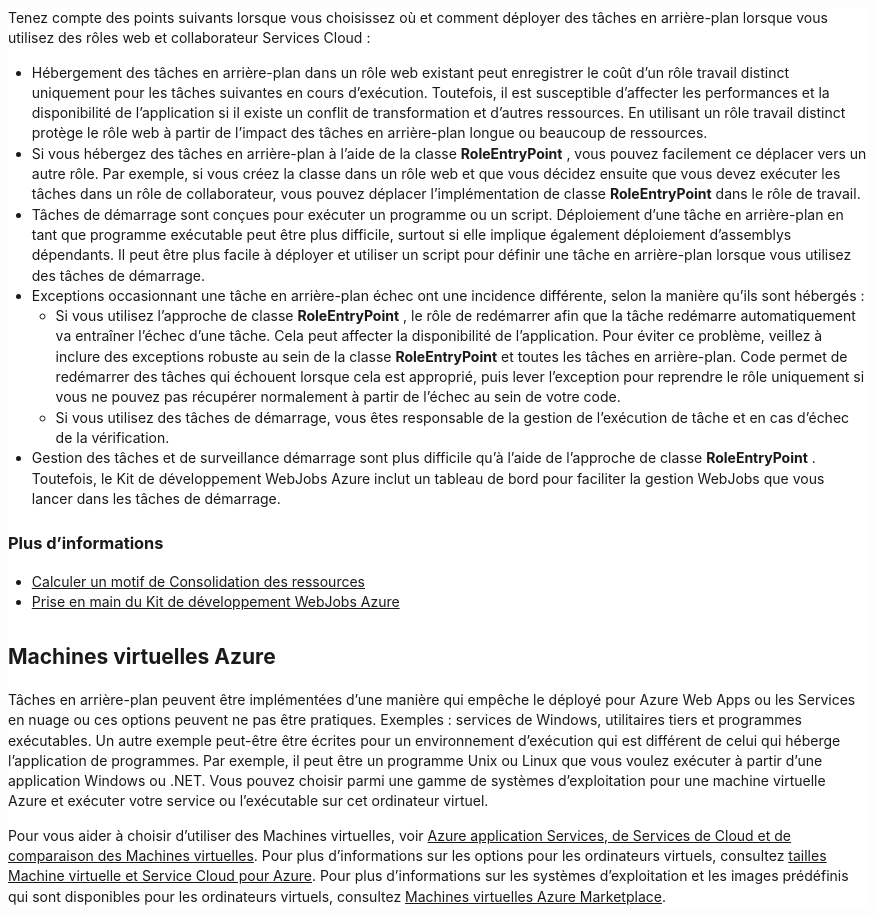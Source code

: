 Tenez compte des points suivants lorsque vous choisissez où et comment déployer des tâches en arrière-plan lorsque vous utilisez des rôles web et collaborateur Services Cloud :

- Hébergement des tâches en arrière-plan dans un rôle web existant peut enregistrer le coût d’un rôle travail distinct uniquement pour les tâches suivantes en cours d’exécution. Toutefois, il est susceptible d’affecter les performances et la disponibilité de l’application si il existe un conflit de transformation et d’autres ressources. En utilisant un rôle travail distinct protège le rôle web à partir de l’impact des tâches en arrière-plan longue ou beaucoup de ressources.
- Si vous hébergez des tâches en arrière-plan à l’aide de la classe **RoleEntryPoint** , vous pouvez facilement ce déplacer vers un autre rôle. Par exemple, si vous créez la classe dans un rôle web et que vous décidez ensuite que vous devez exécuter les tâches dans un rôle de collaborateur, vous pouvez déplacer l’implémentation de classe **RoleEntryPoint** dans le rôle de travail.
- Tâches de démarrage sont conçues pour exécuter un programme ou un script. Déploiement d’une tâche en arrière-plan en tant que programme exécutable peut être plus difficile, surtout si elle implique également déploiement d’assemblys dépendants. Il peut être plus facile à déployer et utiliser un script pour définir une tâche en arrière-plan lorsque vous utilisez des tâches de démarrage.
- Exceptions occasionnant une tâche en arrière-plan échec ont une incidence différente, selon la manière qu’ils sont hébergés :
  - Si vous utilisez l’approche de classe **RoleEntryPoint** , le rôle de redémarrer afin que la tâche redémarre automatiquement va entraîner l’échec d’une tâche. Cela peut affecter la disponibilité de l’application. Pour éviter ce problème, veillez à inclure des exceptions robuste au sein de la classe **RoleEntryPoint** et toutes les tâches en arrière-plan. Code permet de redémarrer des tâches qui échouent lorsque cela est approprié, puis lever l’exception pour reprendre le rôle uniquement si vous ne pouvez pas récupérer normalement à partir de l’échec au sein de votre code.
  - Si vous utilisez des tâches de démarrage, vous êtes responsable de la gestion de l’exécution de tâche et en cas d’échec de la vérification.
- Gestion des tâches et de surveillance démarrage sont plus difficile qu’à l’aide de l’approche de classe **RoleEntryPoint** . Toutefois, le Kit de développement WebJobs Azure inclut un tableau de bord pour faciliter la gestion WebJobs que vous lancer dans les tâches de démarrage.

### <a name="more-information"></a>Plus d’informations

- [Calculer un motif de Consolidation des ressources](http://msdn.microsoft.com/library/dn589778.aspx)
- [Prise en main du Kit de développement WebJobs Azure](./app-service-web/websites-dotnet-webjobs-sdk-get-started.md)

## <a name="azure-virtual-machines"></a>Machines virtuelles Azure

Tâches en arrière-plan peuvent être implémentées d’une manière qui empêche le déployé pour Azure Web Apps ou les Services en nuage ou ces options peuvent ne pas être pratiques. Exemples : services de Windows, utilitaires tiers et programmes exécutables. Un autre exemple peut-être être écrites pour un environnement d’exécution qui est différent de celui qui héberge l’application de programmes. Par exemple, il peut être un programme Unix ou Linux que vous voulez exécuter à partir d’une application Windows ou .NET. Vous pouvez choisir parmi une gamme de systèmes d’exploitation pour une machine virtuelle Azure et exécuter votre service ou l’exécutable sur cet ordinateur virtuel.

Pour vous aider à choisir d’utiliser des Machines virtuelles, voir [Azure application Services, de Services de Cloud et de comparaison des Machines virtuelles](./app-service-web/choose-web-site-cloud-service-vm.md). Pour plus d’informations sur les options pour les ordinateurs virtuels, consultez [tailles Machine virtuelle et Service Cloud pour Azure](http://msdn.microsoft.com/library/azure/dn197896.aspx). Pour plus d’informations sur les systèmes d’exploitation et les images prédéfinis qui sont disponibles pour les ordinateurs virtuels, consultez [Machines virtuelles Azure Marketplace](https://azure.microsoft.com/gallery/virtual-machines/).
